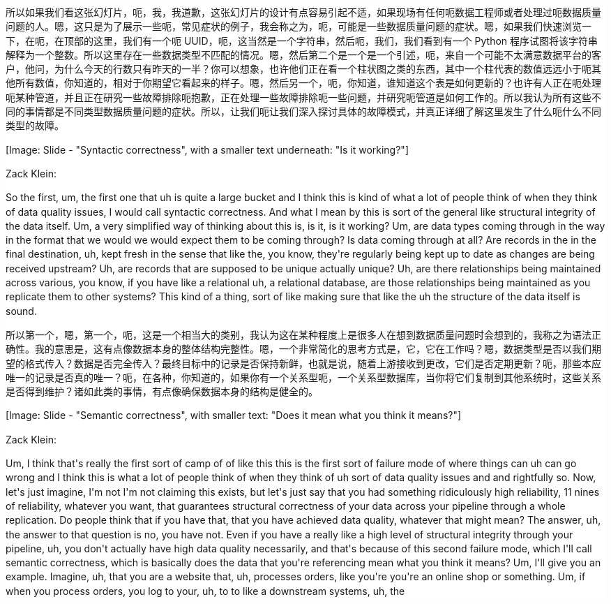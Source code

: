 所以如果我们看这张幻灯片，呃，我，我道歉，这张幻灯片的设计有点容易引起不适，如果现场有任何呃数据工程师或者处理过呃数据质量问题的人。嗯，这只是为了展示一些呃，常见症状的例子，我会称之为，呃，可能是一些数据质量问题的症状。嗯，如果我们快速浏览一下，在呃，在顶部的这里，我们有一个呃
UUID，呃，这当然是一个字符串，然后呃，我们，我们看到有一个 Python
程序试图将该字符串解释为一个整数。所以这里存在一些数据类型不匹配的情况。嗯，然后第二个是一个是一个引述，呃，来自一个可能不太满意数据平台的客户，他问，为什么今天的行数只有昨天的一半？你可以想象，也许他们正在看一个柱状图之类的东西，其中一个柱代表的数值远远小于呃其他所有数值，你知道的，相对于你期望它看起来的样子。嗯，然后另一个，呃，你知道，谁知道这个表是如何更新的？也许有人正在呃处理呃某种管道，并且正在研究一些故障排除呃抱歉，正在处理一些故障排除呃一些问题，并研究呃管道是如何工作的。所以我认为所有这些不同的事情都是不同类型数据质量问题的症状。所以，让我们呃让我们深入探讨具体的故障模式，并真正详细了解这里发生了什么呃什么不同类型的故障。



<div class="slide-placeholder">

\[Image: Slide - "Syntactic correctness", with a smaller text
underneath: "Is it working?"\]



<div class="speaker-block speaker-zack">

Zack Klein:

So the first, um, the first one that uh is quite a large bucket and I
think this is kind of what a lot of people think of when they think of
data quality issues, I would call syntactic correctness. And what I mean
by this is sort of the general like structural integrity of the data
itself. Um, a very simplified way of thinking about this is, is it, is
it working? Um, are data types coming through in the way in the format
that we would we would expect them to be coming through? Is data coming
through at all? Are records in the in the final destination, uh, kept
fresh in the sense that like the, you know, they're regularly being kept
up to date as changes are being received upstream? Uh, are records that
are supposed to be unique actually unique? Uh, are there relationships
being maintained across various, you know, if you have like a relational
uh, a relational database, are those relationships being maintained as
you replicate them to other systems? This kind of a thing, sort of like
making sure that like the uh the structure of the data itself is sound.

所以第一个，嗯，第一个，呃，这是一个相当大的类别，我认为这在某种程度上是很多人在想到数据质量问题时会想到的，我称之为语法正确性。我的意思是，这有点像数据本身的整体结构完整性。嗯，一个非常简化的思考方式是，它，它在工作吗？嗯，数据类型是否以我们期望的格式传入？数据是否完全传入？最终目标中的记录是否保持新鲜，也就是说，随着上游接收到更改，它们是否定期更新？呃，那些本应唯一的记录是否真的唯一？呃，在各种，你知道的，如果你有一个关系型呃，一个关系型数据库，当你将它们复制到其他系统时，这些关系是否得到维护？诸如此类的事情，有点像确保数据本身的结构是健全的。



<div class="slide-placeholder">

\[Image: Slide - "Semantic correctness", with smaller text: "Does it
mean what you think it means?"\]



<div class="speaker-block speaker-zack">

Zack Klein:

Um, I think that's really the first sort of camp of of like this this is
the first sort of failure mode of where things can uh can go wrong and I
think this is what a lot of people think of when they think of uh sort
of data quality issues and and rightfully so. Now, let's just imagine,
I'm not I'm not claiming this exists, but let's just say that you had
something ridiculously high reliability, 11 nines of reliability,
whatever you want, that guarantees structural correctness of your data
across your pipeline through a whole replication. Do people think that
if you have that, that you have achieved data quality, whatever that
might mean? The answer, uh, the answer to that question is no, you have
not. Even if you have a really like a high level of structural integrity
through your pipeline, uh, you don't actually have high data quality
necessarily, and that's because of this second failure mode, which I'll
call semantic correctness, which is basically does the data that you're
referencing mean what you think it means? Um, I'll give you an example.
Imagine, uh, that you are a website that, uh, processes orders, like
you're you're an online shop or something. Um, if when you process
orders, you log to your, uh, to to like a downstream systems, uh, the